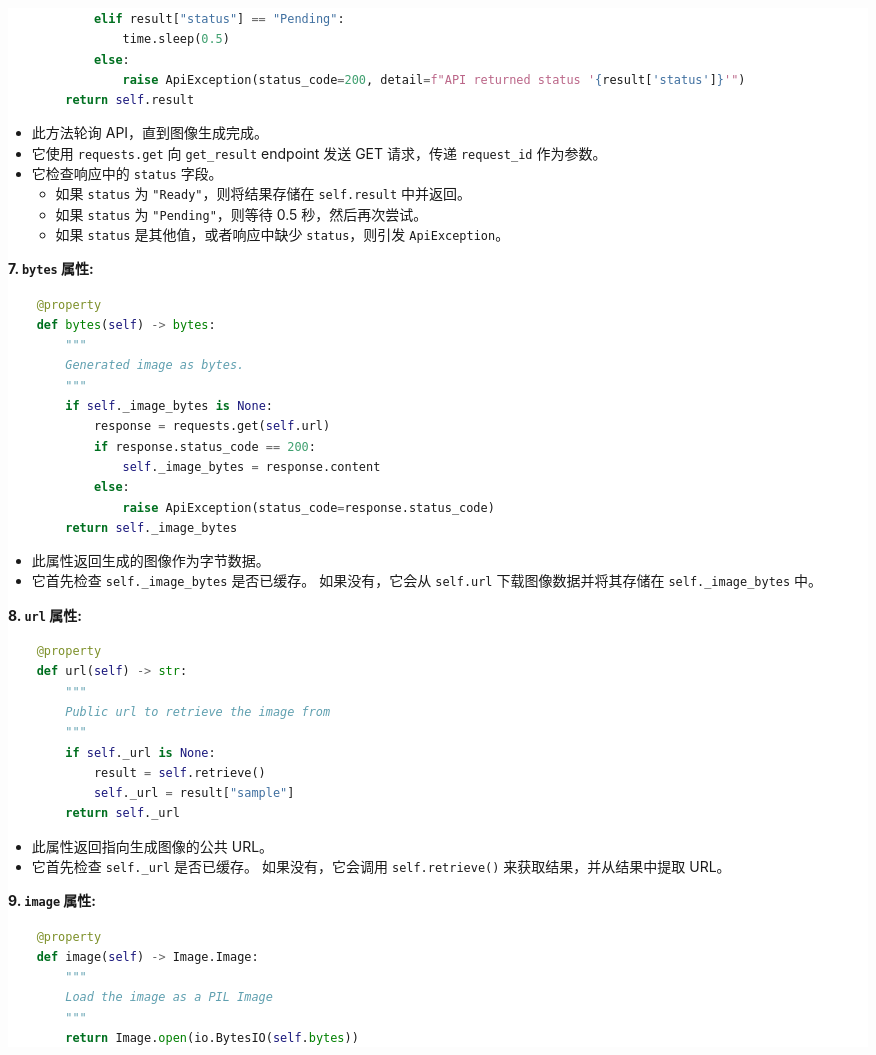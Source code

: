 ```python
            elif result["status"] == "Pending":
                time.sleep(0.5)
            else:
                raise ApiException(status_code=200, detail=f"API returned status '{result['status']}'")
        return self.result
```

*   此方法轮询 API，直到图像生成完成。
*   它使用 `requests.get` 向 `get_result` endpoint 发送 GET 请求，传递 `request_id` 作为参数。
*   它检查响应中的 `status` 字段。
    *   如果 `status` 为 `"Ready"`，则将结果存储在 `self.result` 中并返回。
    *   如果 `status` 为 `"Pending"`，则等待 0.5 秒，然后再次尝试。
    *   如果 `status` 是其他值，或者响应中缺少 `status`，则引发 `ApiException`。

**7. `bytes` 属性:**

```python
    @property
    def bytes(self) -> bytes:
        """
        Generated image as bytes.
        """
        if self._image_bytes is None:
            response = requests.get(self.url)
            if response.status_code == 200:
                self._image_bytes = response.content
            else:
                raise ApiException(status_code=response.status_code)
        return self._image_bytes
```

*   此属性返回生成的图像作为字节数据。
*   它首先检查 `self._image_bytes` 是否已缓存。 如果没有，它会从 `self.url` 下载图像数据并将其存储在 `self._image_bytes` 中。

**8. `url` 属性:**

```python
    @property
    def url(self) -> str:
        """
        Public url to retrieve the image from
        """
        if self._url is None:
            result = self.retrieve()
            self._url = result["sample"]
        return self._url
```

*   此属性返回指向生成图像的公共 URL。
*   它首先检查 `self._url` 是否已缓存。 如果没有，它会调用 `self.retrieve()` 来获取结果，并从结果中提取 URL。

**9. `image` 属性:**

```python
    @property
    def image(self) -> Image.Image:
        """
        Load the image as a PIL Image
        """
        return Image.open(io.BytesIO(self.bytes))
```
